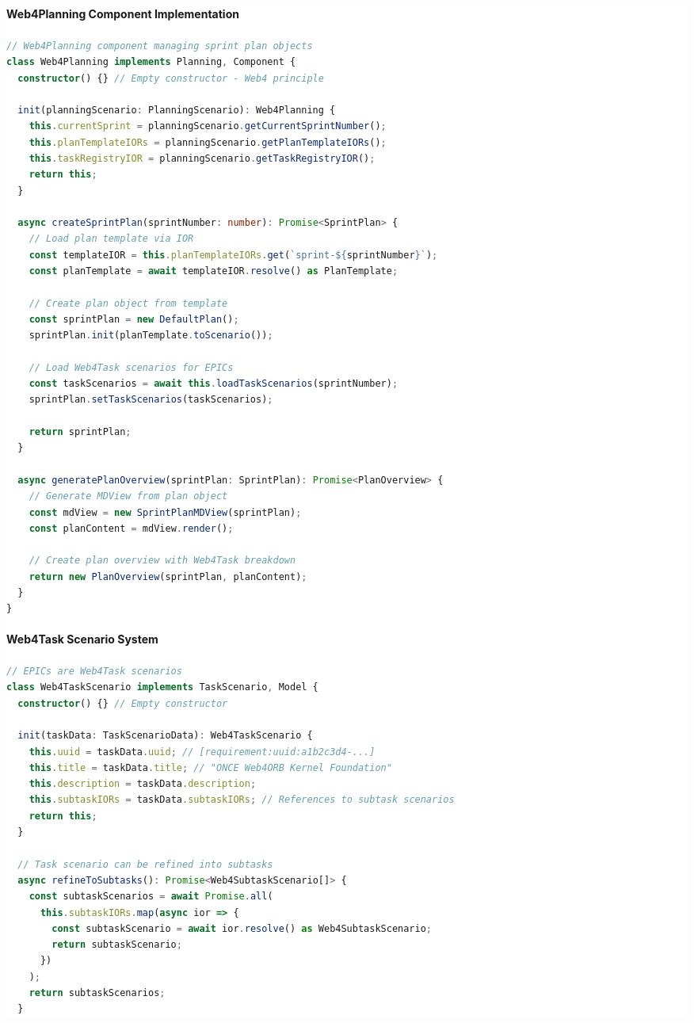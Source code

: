 #### **Web4Planning Component Implementation**
```typescript
// Web4Planning component managing sprint plan objects
class Web4Planning implements Planning, Component {
  constructor() {} // Empty constructor - Web4 principle
  
  init(planningScenario: PlanningScenario): Web4Planning {
    this.currentSprint = planningScenario.getCurrentSprintNumber();
    this.planTemplateIORs = planningScenario.getPlanTemplateIORs();
    this.taskRegistryIOR = planningScenario.getTaskRegistryIOR();
    return this;
  }
  
  async createSprintPlan(sprintNumber: number): Promise<SprintPlan> {
    // Load plan template via IOR
    const templateIOR = this.planTemplateIORs.get(`sprint-${sprintNumber}`);
    const planTemplate = await templateIOR.resolve() as PlanTemplate;
    
    // Create plan object from template
    const sprintPlan = new DefaultPlan();
    sprintPlan.init(planTemplate.toScenario());
    
    // Load Web4Task scenarios for EPICs
    const taskScenarios = await this.loadTaskScenarios(sprintNumber);
    sprintPlan.setTaskScenarios(taskScenarios);
    
    return sprintPlan;
  }
  
  async generatePlanOverview(sprintPlan: SprintPlan): Promise<PlanOverview> {
    // Generate MDView from plan object
    const mdView = new SprintPlanMDView(sprintPlan);
    const planContent = mdView.render();
    
    // Create plan overview with Web4Task breakdown
    return new PlanOverview(sprintPlan, planContent);
  }
}
```

#### **Web4Task Scenario System**
```typescript
// EPICs are Web4Task scenarios
class Web4TaskScenario implements TaskScenario, Model {
  constructor() {} // Empty constructor
  
  init(taskData: TaskScenarioData): Web4TaskScenario {
    this.uuid = taskData.uuid; // [requirement:uuid:a1b2c3d4-...]
    this.title = taskData.title; // "ONCE Web4ORB Kernel Foundation"
    this.description = taskData.description;
    this.subtaskIORs = taskData.subtaskIORs; // References to subtask scenarios
    return this;
  }
  
  // Task scenario can be refined into subtasks
  async refineToSubtasks(): Promise<Web4SubtaskScenario[]> {
    const subtaskScenarios = await Promise.all(
      this.subtaskIORs.map(async ior => {
        const subtaskScenario = await ior.resolve() as Web4SubtaskScenario;
        return subtaskScenario;
      })
    );
    return subtaskScenarios;
  }
```